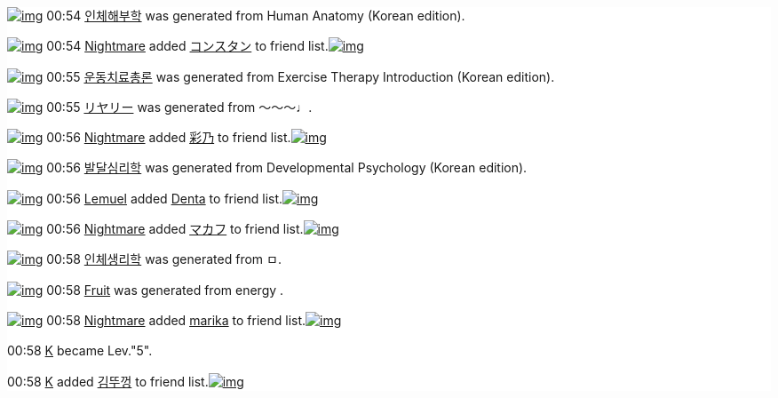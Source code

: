 [![img](http://www.deviantsart.com/1v4s95t.png)](http://www.barcodekanojo.com/kanojo/3158763/%EC%9D%B8%EC%B2%B4%ED%95%B4%EB%B6%80%ED%95%99) 00:54 [인체해부학](http://www.barcodekanojo.com/kanojo/3158763/%EC%9D%B8%EC%B2%B4%ED%95%B4%EB%B6%80%ED%95%99) was generated from Human Anatomy (Korean edition).

[![img](http://www.deviantsart.com/k1uom4.jpeg)](http://www.barcodekanojo.com/user/479031/Nightmare) 00:54 [Nightmare](http://www.barcodekanojo.com/user/479031/Nightmare) added [コンスタン](http://www.barcodekanojo.com/kanojo/657880/%E3%82%B3%E3%83%B3%E3%82%B9%E3%82%BF%E3%83%B3) to friend list.[![img](http://www.deviantsart.com/u9guq4.png)](http://www.barcodekanojo.com/kanojo/657880/%E3%82%B3%E3%83%B3%E3%82%B9%E3%82%BF%E3%83%B3) 

[![img](http://www.deviantsart.com/vocj9v.png)](http://www.barcodekanojo.com/kanojo/3158764/%EC%9A%B4%EB%8F%99%EC%B9%98%EB%A3%8C%EC%B4%9D%EB%A1%A0) 00:55 [운동치료총론](http://www.barcodekanojo.com/kanojo/3158764/%EC%9A%B4%EB%8F%99%EC%B9%98%EB%A3%8C%EC%B4%9D%EB%A1%A0) was generated from Exercise Therapy Introduction (Korean edition).

[![img](http://www.deviantsart.com/bsiapp.png)](http://www.barcodekanojo.com/kanojo/3158765/%E3%83%AA%E3%83%A4%E3%83%AA%E3%83%BC) 00:55 [リヤリー](http://www.barcodekanojo.com/kanojo/3158765/%E3%83%AA%E3%83%A4%E3%83%AA%E3%83%BC) was generated from ～～～♩.

[![img](http://www.deviantsart.com/k1uom4.jpeg)](http://www.barcodekanojo.com/user/479031/Nightmare) 00:56 [Nightmare](http://www.barcodekanojo.com/user/479031/Nightmare) added [彩乃](http://www.barcodekanojo.com/kanojo/783149/%E5%BD%A9%E4%B9%83) to friend list.[![img](http://www.deviantsart.com/1fe7qpk.png)](http://www.barcodekanojo.com/kanojo/783149/%E5%BD%A9%E4%B9%83) 

[![img](http://www.deviantsart.com/14afdfc.png)](http://www.barcodekanojo.com/kanojo/3158766/%EB%B0%9C%EB%8B%AC%EC%8B%AC%EB%A6%AC%ED%95%99) 00:56 [발달심리학](http://www.barcodekanojo.com/kanojo/3158766/%EB%B0%9C%EB%8B%AC%EC%8B%AC%EB%A6%AC%ED%95%99) was generated from Developmental Psychology (Korean edition).

[![img](http://www.deviantsart.com/7qpe2p.jpeg)](http://www.barcodekanojo.com/user/477676/Lemuel) 00:56 [Lemuel](http://www.barcodekanojo.com/user/477676/Lemuel) added [Denta](http://www.barcodekanojo.com/kanojo/2856469/Denta) to friend list.[![img](http://www.deviantsart.com/15clbhb.png)](http://www.barcodekanojo.com/kanojo/2856469/Denta) 

[![img](http://www.deviantsart.com/k1uom4.jpeg)](http://www.barcodekanojo.com/user/479031/Nightmare) 00:56 [Nightmare](http://www.barcodekanojo.com/user/479031/Nightmare) added [マカフ](http://www.barcodekanojo.com/kanojo/2528851/%E3%83%9E%E3%82%AB%E3%83%95) to friend list.[![img](http://www.deviantsart.com/2qf04os.png)](http://www.barcodekanojo.com/kanojo/2528851/%E3%83%9E%E3%82%AB%E3%83%95) 

[![img](http://www.deviantsart.com/25594g2.png)](http://www.barcodekanojo.com/kanojo/3158767/%EC%9D%B8%EC%B2%B4%EC%83%9D%EB%A6%AC%ED%95%99) 00:58 [인체생리학](http://www.barcodekanojo.com/kanojo/3158767/%EC%9D%B8%EC%B2%B4%EC%83%9D%EB%A6%AC%ED%95%99) was generated from ㅁ.

[![img](http://www.deviantsart.com/2j6evqa.png)](http://www.barcodekanojo.com/kanojo/3158768/Fruit) 00:58 [Fruit](http://www.barcodekanojo.com/kanojo/3158768/Fruit) was generated from energy .

[![img](http://www.deviantsart.com/k1uom4.jpeg)](http://www.barcodekanojo.com/user/479031/Nightmare) 00:58 [Nightmare](http://www.barcodekanojo.com/user/479031/Nightmare) added [marika](http://www.barcodekanojo.com/kanojo/2058607/marika) to friend list.[![img](http://www.deviantsart.com/36vdp2h.png)](http://www.barcodekanojo.com/kanojo/2058607/marika) 

00:58 [K](http://www.barcodekanojo.com/user/461663/K) became Lev."5".

00:58 [K](http://www.barcodekanojo.com/user/461663/K) added [김뚜껑](http://www.barcodekanojo.com/kanojo/2556334/%EA%B9%80%EB%9A%9C%EA%BB%91) to friend list.[![img](http://www.deviantsart.com/tv5tc2.png)](http://www.barcodekanojo.com/kanojo/2556334/%EA%B9%80%EB%9A%9C%EA%BB%91) 
